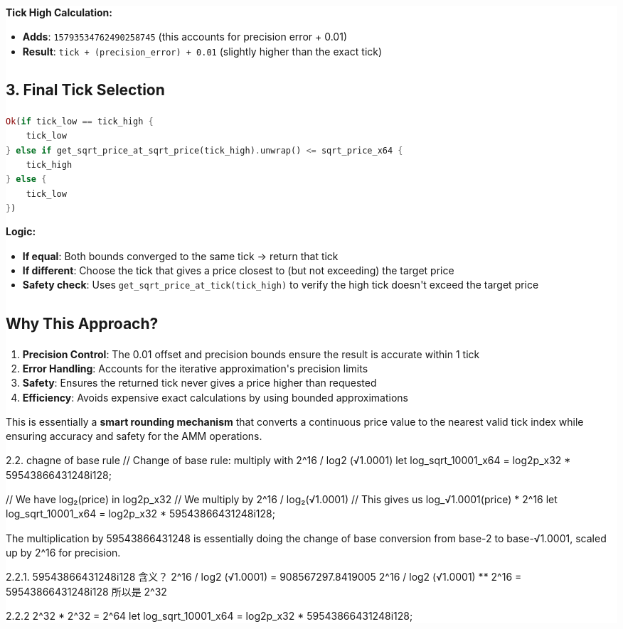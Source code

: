 **Tick High Calculation:**
- **Adds**: `15793534762490258745` (this accounts for precision error + 0.01)
- **Result**: `tick + (precision_error) + 0.01` (slightly higher than the exact tick)

## 3. **Final Tick Selection**
```rust
Ok(if tick_low == tick_high {
    tick_low
} else if get_sqrt_price_at_sqrt_price(tick_high).unwrap() <= sqrt_price_x64 {
    tick_high
} else {
    tick_low
})
```

**Logic:**
- **If equal**: Both bounds converged to the same tick → return that tick
- **If different**: Choose the tick that gives a price closest to (but not exceeding) the target price
- **Safety check**: Uses `get_sqrt_price_at_tick(tick_high)` to verify the high tick doesn't exceed the target price

## **Why This Approach?**

1. **Precision Control**: The 0.01 offset and precision bounds ensure the result is accurate within 1 tick
2. **Error Handling**: Accounts for the iterative approximation's precision limits
3. **Safety**: Ensures the returned tick never gives a price higher than requested
4. **Efficiency**: Avoids expensive exact calculations by using bounded approximations

This is essentially a **smart rounding mechanism** that converts a continuous price value to the nearest valid tick index while ensuring accuracy and safety for the AMM operations.



2.2. chagne of base rule 
 // Change of base rule: multiply with 2^16 / log2 (√1.0001)
    let log_sqrt_10001_x64 = log2p_x32 * 59543866431248i128;

// We have log₂(price) in log2p_x32
// We multiply by 2^16 / log₂(√1.0001) 
// This gives us log_√1.0001(price) * 2^16
let log_sqrt_10001_x64 = log2p_x32 * 59543866431248i128;

The multiplication by 59543866431248 is essentially doing the change of base conversion from base-2 to base-√1.0001, scaled up by 2^16 for precision.


2.2.1. 59543866431248i128 含义？
2^16 / log2 (√1.0001) = 908567297.8419005
2^16 / log2 (√1.0001) ** 2^16 = 59543866431248i128 
所以是 2^32 


2.2.2 2^32 * 2^32 = 2^64 
let log_sqrt_10001_x64 = log2p_x32 * 59543866431248i128;
